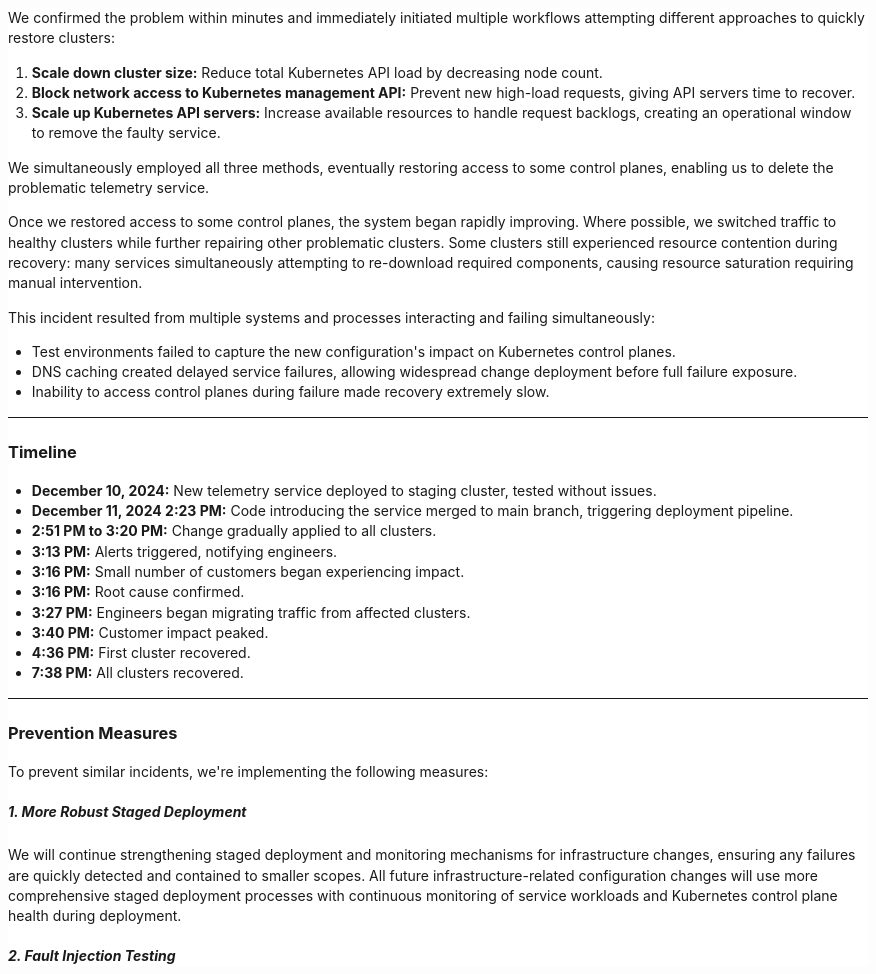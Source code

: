 We confirmed the problem within minutes and immediately initiated multiple workflows attempting different approaches to quickly restore clusters:

1. **Scale down cluster size:** Reduce total Kubernetes API load by decreasing node count.
2. **Block network access to Kubernetes management API:** Prevent new high-load requests, giving API servers time to recover.
3. **Scale up Kubernetes API servers:** Increase available resources to handle request backlogs, creating an operational window to remove the faulty service.

We simultaneously employed all three methods, eventually restoring access to some control planes, enabling us to delete the problematic telemetry service.

Once we restored access to some control planes, the system began rapidly improving. Where possible, we switched traffic to healthy clusters while further repairing other problematic clusters. Some clusters still experienced resource contention during recovery: many services simultaneously attempting to re-download required components, causing resource saturation requiring manual intervention.

This incident resulted from multiple systems and processes interacting and failing simultaneously:

- Test environments failed to capture the new configuration's impact on Kubernetes control planes.
- DNS caching created delayed service failures, allowing widespread change deployment before full failure exposure.
- Inability to access control planes during failure made recovery extremely slow.

------

### Timeline

- **December 10, 2024:** New telemetry service deployed to staging cluster, tested without issues.
- **December 11, 2024 2:23 PM:** Code introducing the service merged to main branch, triggering deployment pipeline.
- **2:51 PM to 3:20 PM:** Change gradually applied to all clusters.
- **3:13 PM:** Alerts triggered, notifying engineers.
- **3:16 PM:** Small number of customers began experiencing impact.
- **3:16 PM:** Root cause confirmed.
- **3:27 PM:** Engineers began migrating traffic from affected clusters.
- **3:40 PM:** Customer impact peaked.
- **4:36 PM:** First cluster recovered.
- **7:38 PM:** All clusters recovered.

------

### Prevention Measures

To prevent similar incidents, we're implementing the following measures:

##### 1. More Robust Staged Deployment

We will continue strengthening staged deployment and monitoring mechanisms for infrastructure changes, ensuring any failures are quickly detected and contained to smaller scopes. All future infrastructure-related configuration changes will use more comprehensive staged deployment processes with continuous monitoring of service workloads and Kubernetes control plane health during deployment.

##### 2. Fault Injection Testing
